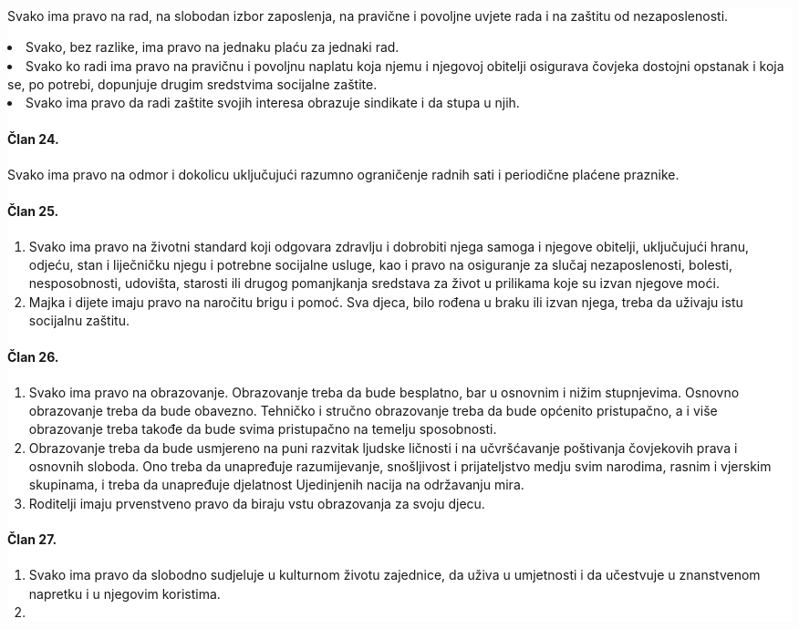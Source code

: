    Svako ima pravo na rad, na slobodan izbor zaposlenja, na pravične i povoljne uvjete rada i na zaštitu od nezaposlenosti.
  </li>
  <li>
   Svako, bez razlike, ima pravo na jednaku plaću za jednaki rad.
  </li>
  <li>
   Svako ko radi ima pravo na pravičnu i povoljnu naplatu koja njemu i njegovoj obitelji osigurava čovjeka dostojni opstanak i koja se, po potrebi, dopunjuje drugim sredstvima socijalne zaštite.
  </li>
  <li>
   Svako ima pravo da radi zaštite svojih interesa obrazuje sindikate i da stupa u njih.
  </li>
 </ol>
 <h4>
  Član 24.
 </h4>
 <p>
  Svako ima pravo na odmor i dokolicu uključujući razumno ograničenje radnih sati i periodične plaćene praznike.
 </p>
 <h4>
  Član 25.
 </h4>
 <ol>
  <li>
   Svako ima pravo na životni standard koji odgovara zdravlju i dobrobiti njega samoga i njegove obitelji, uključujući hranu, odjeću, stan i liječničku njegu i potrebne socijalne usluge, kao i pravo na osiguranje za slučaj nezaposlenosti, bolesti, nesposobnosti, udovišta, starosti ili drugog pomanjkanja sredstava za život u prilikama koje su izvan njegove moći.
  </li>
  <li>
   Majka i dijete imaju pravo na naročitu brigu i pomoć. Sva djeca, bilo rođena u braku ili izvan njega, treba da uživaju istu socijalnu zaštitu.
  </li>
 </ol>
 <h4>
  Član 26.
 </h4>
 <ol>
  <li>
   Svako ima pravo na obrazovanje. Obrazovanje treba da bude besplatno, bar u osnovnim i nižim stupnjevima. Osnovno obrazovanje treba da bude obavezno. Tehničko i stručno obrazovanje treba da bude općenito pristupačno, a i više obrazovanje treba takođe da bude svima pristupačno na temelju sposobnosti.
  </li>
  <li>
   Obrazovanje treba da bude usmjereno na puni razvitak ljudske ličnosti i na učvršćavanje poštivanja čovjekovih prava i osnovnih sloboda. Ono treba da unapređuje razumijevanje, snošljivost i prijateljstvo medju svim narodima, rasnim i vjerskim skupinama, i treba da unapređuje djelatnost Ujedinjenih nacija na održavanju mira.
  </li>
  <li>
   Roditelji imaju prvenstveno pravo da biraju vstu obrazovanja za svoju djecu.
  </li>
 </ol>
 <h4>
  Član 27.
 </h4>
 <ol>
  <li>
   Svako ima pravo da slobodno sudjeluje u kulturnom životu zajednice, da uživa u umjetnosti i da učestvuje u znanstvenom napretku i u njegovim koristima.
  </li>
  <li>